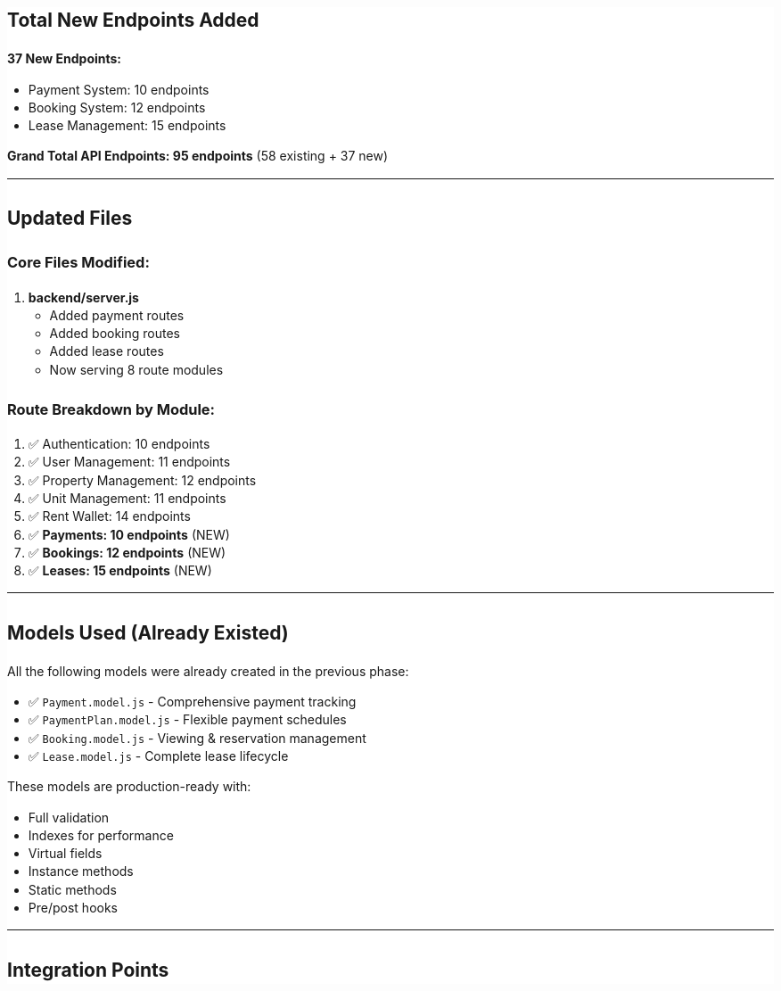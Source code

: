 
## Total New Endpoints Added

**37 New Endpoints:**
- Payment System: 10 endpoints
- Booking System: 12 endpoints
- Lease Management: 15 endpoints

**Grand Total API Endpoints: 95 endpoints** (58 existing + 37 new)

---

## Updated Files

### Core Files Modified:
1. **backend/server.js**
   - Added payment routes
   - Added booking routes
   - Added lease routes
   - Now serving 8 route modules

### Route Breakdown by Module:
1. ✅ Authentication: 10 endpoints
2. ✅ User Management: 11 endpoints
3. ✅ Property Management: 12 endpoints
4. ✅ Unit Management: 11 endpoints
5. ✅ Rent Wallet: 14 endpoints
6. ✅ **Payments: 10 endpoints** (NEW)
7. ✅ **Bookings: 12 endpoints** (NEW)
8. ✅ **Leases: 15 endpoints** (NEW)

---

## Models Used (Already Existed)

All the following models were already created in the previous phase:
- ✅ `Payment.model.js` - Comprehensive payment tracking
- ✅ `PaymentPlan.model.js` - Flexible payment schedules
- ✅ `Booking.model.js` - Viewing & reservation management
- ✅ `Lease.model.js` - Complete lease lifecycle

These models are production-ready with:
- Full validation
- Indexes for performance
- Virtual fields
- Instance methods
- Static methods
- Pre/post hooks

---

## Integration Points
